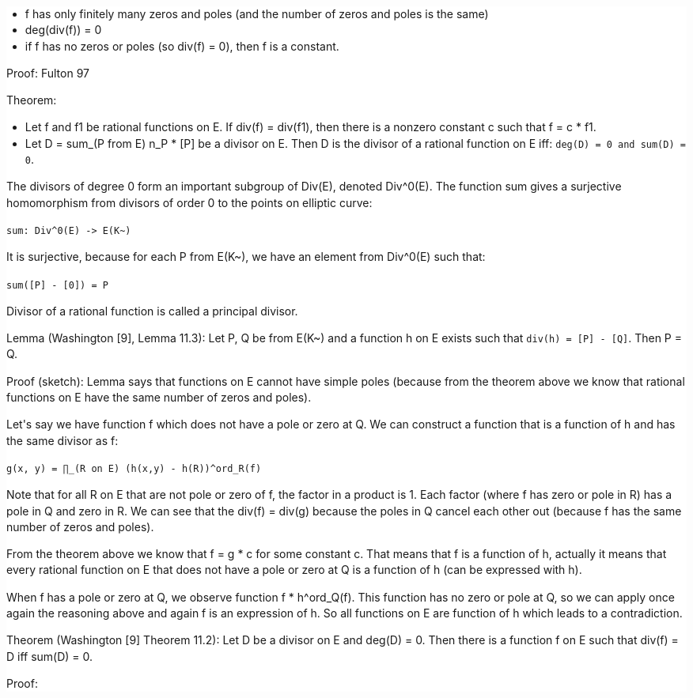 * f has only finitely many zeros and poles (and the number of zeros and poles is the same)
* deg(div(f)) = 0
* if f has no zeros or poles (so div(f) = 0), then f is a constant.

Proof: Fulton 97

Theorem:

 * Let f and f1 be rational functions on E. If div(f) = div(f1), then there is a nonzero constant c such that f = c * f1.
 * Let D = sum_(P from E) n_P * [P] be a divisor on E. Then D is the divisor of a rational function on E iff: `deg(D) = 0 and sum(D) = 0`.




The divisors of degree 0 form an important subgroup of Div(E), denoted Div^0(E). The function sum gives a surjective homomorphism from divisors of order 0 to the points on elliptic curve:

```
sum: Div^0(E) -> E(K~)
```

It is surjective, because for each P from E(K~), we have an element from Div^0(E) such that:

```
sum([P] - [0]) = P
```

Divisor of a rational function is called a principal divisor.

Lemma (Washington [9], Lemma 11.3): Let P, Q be from E(K~) and a function h on E exists such that `div(h) = [P] - [Q]`. Then P = Q.

Proof (sketch):
Lemma says that functions on E cannot have simple poles (because from the theorem above we know that rational functions on E have the same number of zeros and poles).

Let's say we have function f which does not have a pole or zero at Q. We can construct a function that is a function of h and has the same divisor as f:

```
g(x, y) = ∏_(R on E) (h(x,y) - h(R))^ord_R(f)
```

Note that for all R on E that are not pole or zero of f, the factor in a product is 1. Each factor (where f has zero or pole in R) has a pole in Q and zero in R. We can see that the div(f) = div(g) because the poles in Q cancel each other out (because f has the same number of zeros and poles).

From the theorem above we know that f = g * c for some constant c. That means that f is a function of h, actually it means that every rational function on E that does not have a pole or zero at Q is a function of h (can be expressed with h).

When f has a pole or zero at Q, we observe function f \* h^ord_Q(f). This function has no zero or pole at Q, so we can apply once again the reasoning above and again f is an expression of h. So all functions on E are function of h which leads to a contradiction.

Theorem (Washington [9] Theorem 11.2): Let D be a divisor on E and deg(D) = 0. Then there is a function f on E such that div(f) = D iff sum(D) = 0.

Proof:
